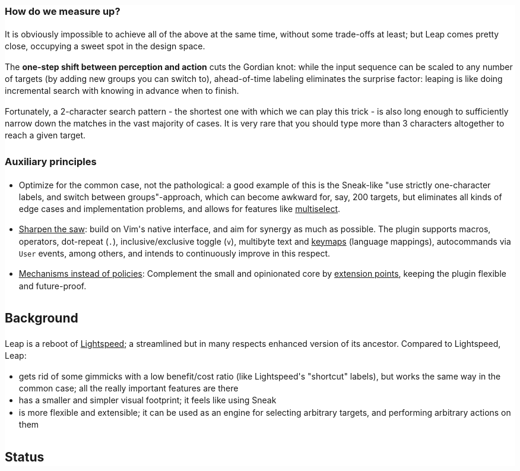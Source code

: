 ### How do we measure up?

It is obviously impossible to achieve all of the above at the same time, without
some trade-offs at least; but Leap comes pretty close, occupying a sweet spot in
the design space.

The **one-step shift between perception and action** cuts the Gordian knot:
while the input sequence can be scaled to any number of targets (by adding new
groups you can switch to), ahead-of-time labeling eliminates the surprise
factor: leaping is like doing incremental search with knowing in advance when
to finish.

Fortunately, a 2-character search pattern - the shortest one with which we can
play this trick - is also long enough to sufficiently narrow down the matches in
the vast majority of cases. It is very rare that you should type more than 3
characters altogether to reach a given target.

### Auxiliary principles

- Optimize for the common case, not the pathological: a good example of this is
  the Sneak-like "use strictly one-character labels, and switch between
  groups"-approach, which can become awkward for, say, 200 targets, but
  eliminates all kinds of edge cases and implementation problems, and allows
  for features like [multiselect](#extending-leap).

- [Sharpen the saw](http://vimcasts.org/blog/2012/08/on-sharpening-the-saw/):
  build on Vim's native interface, and aim for synergy as much as possible. The
  plugin supports macros, operators, dot-repeat (`.`), inclusive/exclusive
  toggle (`v`), multibyte text and
  [keymaps](http://vimdoc.sourceforge.net/htmldoc/mbyte.html#mbyte-keymap)
  (language mappings), autocommands via `User` events, among others, and intends
  to continuously improve in this respect.

- [Mechanisms instead of
  policies](https://cacm.acm.org/magazines/2018/11/232214-a-look-at-the-design-of-lua/fulltext):
  Complement the small and opinionated core by [extension
  points](#extending-leap), keeping the plugin flexible and future-proof.

## Background

Leap is a reboot of [Lightspeed](https://github.com/ggandor/lightspeed.nvim); a
streamlined but in many respects enhanced version of its ancestor. Compared to
Lightspeed, Leap:

- gets rid of some gimmicks with a low benefit/cost ratio (like Lightspeed's
  "shortcut" labels), but works the same way in the common case; all the really
  important features are there
- has a smaller and simpler visual footprint; it feels like using Sneak
- is more flexible and extensible; it can be used as an engine for selecting
  arbitrary targets, and performing arbitrary actions on them

## Status

